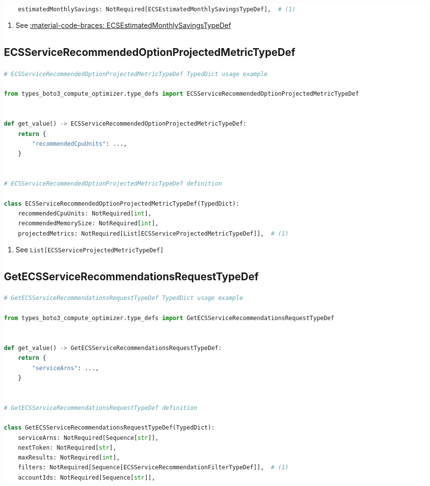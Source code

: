 ```python
    estimatedMonthlySavings: NotRequired[ECSEstimatedMonthlySavingsTypeDef],  # (1)
```

1. See [:material-code-braces: ECSEstimatedMonthlySavingsTypeDef](./type_defs.md#ecsestimatedmonthlysavingstypedef)

## ECSServiceRecommendedOptionProjectedMetricTypeDef

```python
# ECSServiceRecommendedOptionProjectedMetricTypeDef TypedDict usage example

from types_boto3_compute_optimizer.type_defs import ECSServiceRecommendedOptionProjectedMetricTypeDef


def get_value() -> ECSServiceRecommendedOptionProjectedMetricTypeDef:
    return {
        "recommendedCpuUnits": ...,
    }


# ECSServiceRecommendedOptionProjectedMetricTypeDef definition

class ECSServiceRecommendedOptionProjectedMetricTypeDef(TypedDict):
    recommendedCpuUnits: NotRequired[int],
    recommendedMemorySize: NotRequired[int],
    projectedMetrics: NotRequired[List[ECSServiceProjectedMetricTypeDef]],  # (1)
```

1. See `List[ECSServiceProjectedMetricTypeDef]`

## GetECSServiceRecommendationsRequestTypeDef

```python
# GetECSServiceRecommendationsRequestTypeDef TypedDict usage example

from types_boto3_compute_optimizer.type_defs import GetECSServiceRecommendationsRequestTypeDef


def get_value() -> GetECSServiceRecommendationsRequestTypeDef:
    return {
        "serviceArns": ...,
    }


# GetECSServiceRecommendationsRequestTypeDef definition

class GetECSServiceRecommendationsRequestTypeDef(TypedDict):
    serviceArns: NotRequired[Sequence[str]],
    nextToken: NotRequired[str],
    maxResults: NotRequired[int],
    filters: NotRequired[Sequence[ECSServiceRecommendationFilterTypeDef]],  # (1)
    accountIds: NotRequired[Sequence[str]],
```
